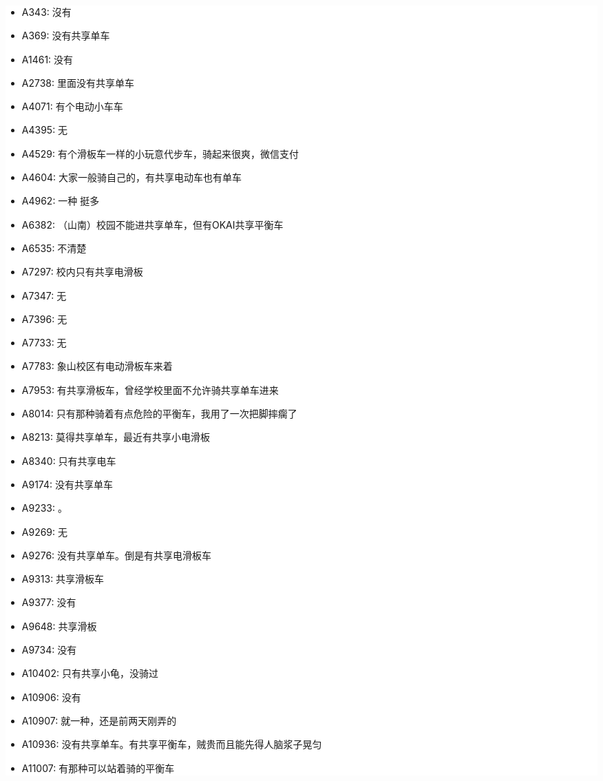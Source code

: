 - A343: 沒有

- A369: 没有共享单车

- A1461: 没有

- A2738: 里面没有共享单车

- A4071: 有个电动小车车

- A4395: 无

- A4529: 有个滑板车一样的小玩意代步车，骑起来很爽，微信支付

- A4604: 大家一般骑自己的，有共享电动车也有单车

- A4962: 一种 挺多

- A6382: （山南）校园不能进共享单车，但有OKAI共享平衡车

- A6535: 不清楚

- A7297: 校内只有共享电滑板

- A7347: 无

- A7396: 无

- A7733: 无

- A7783: 象山校区有电动滑板车来着

- A7953: 有共享滑板车，曾经学校里面不允许骑共享单车进来

- A8014: 只有那种骑着有点危险的平衡车，我用了一次把脚摔瘸了

- A8213: 莫得共享单车，最近有共享小电滑板

- A8340: 只有共享电车

- A9174: 没有共享单车

- A9233: 。

- A9269: 无

- A9276: 没有共享单车。倒是有共享电滑板车

- A9313: 共享滑板车

- A9377: 没有

- A9648: 共享滑板

- A9734: 没有

- A10402: 只有共享小龟，没骑过

- A10906: 没有

- A10907: 就一种，还是前两天刚弄的

- A10936: 没有共享单车。有共享平衡车，贼贵而且能先得人脑浆子晃匀

- A11007: 有那种可以站着骑的平衡车
